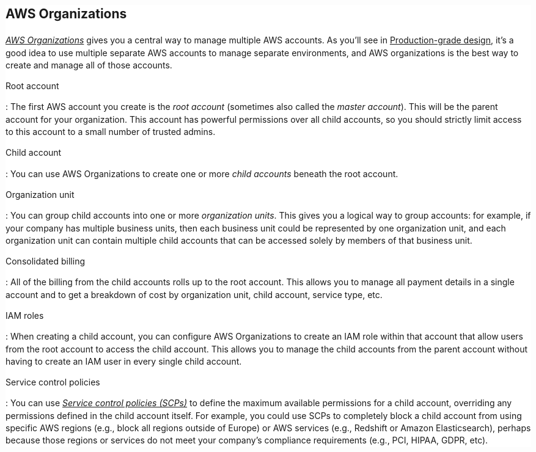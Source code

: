 ## AWS Organizations

_[AWS Organizations](https://aws.amazon.com/organizations/)_ gives you a central way to manage multiple AWS accounts. As
you’ll see in [Production-grade design](#production_grade_design), it’s a good idea to use multiple separate AWS accounts to manage separate
environments, and AWS organizations is the best way to create and manage all of those accounts.

Root account

: The first AWS account you create is the _root account_ (sometimes also called the _master account_). This will be the
parent account for your organization. This account has powerful permissions over all child accounts, so you should
strictly limit access to this account to a small number of trusted admins.

Child account

: You can use AWS Organizations to create one or more _child accounts_ beneath the root account.

Organization unit

: You can group child accounts into one or more _organization units_. This gives you a logical way to group accounts:
for example, if your company has multiple business units, then each business unit could be represented by one
organization unit, and each organization unit can contain multiple child accounts that can be accessed solely by
members of that business unit.

Consolidated billing

: All of the billing from the child accounts rolls up to the root account. This allows you to manage all payment
details in a single account and to get a breakdown of cost by organization unit, child account, service type, etc.

IAM roles

: When creating a child account, you can configure AWS Organizations to create an IAM role within that account that
allow users from the root account to access the child account. This allows you to manage the child accounts from the
parent account without having to create an IAM user in every single child account.

Service control policies

: You can use
_[Service control policies (SCPs)](https://docs.aws.amazon.com/organizations/latest/userguide/orgs_manage_policies_scp.html)_
to define the maximum available permissions for a child account, overriding any permissions defined in the child
account itself. For example, you could use SCPs to completely block a child account from using specific AWS regions
(e.g., block all regions outside of Europe) or AWS services (e.g., Redshift or Amazon Elasticsearch), perhaps because
those regions or services do not meet your company’s compliance requirements (e.g., PCI, HIPAA, GDPR, etc).
